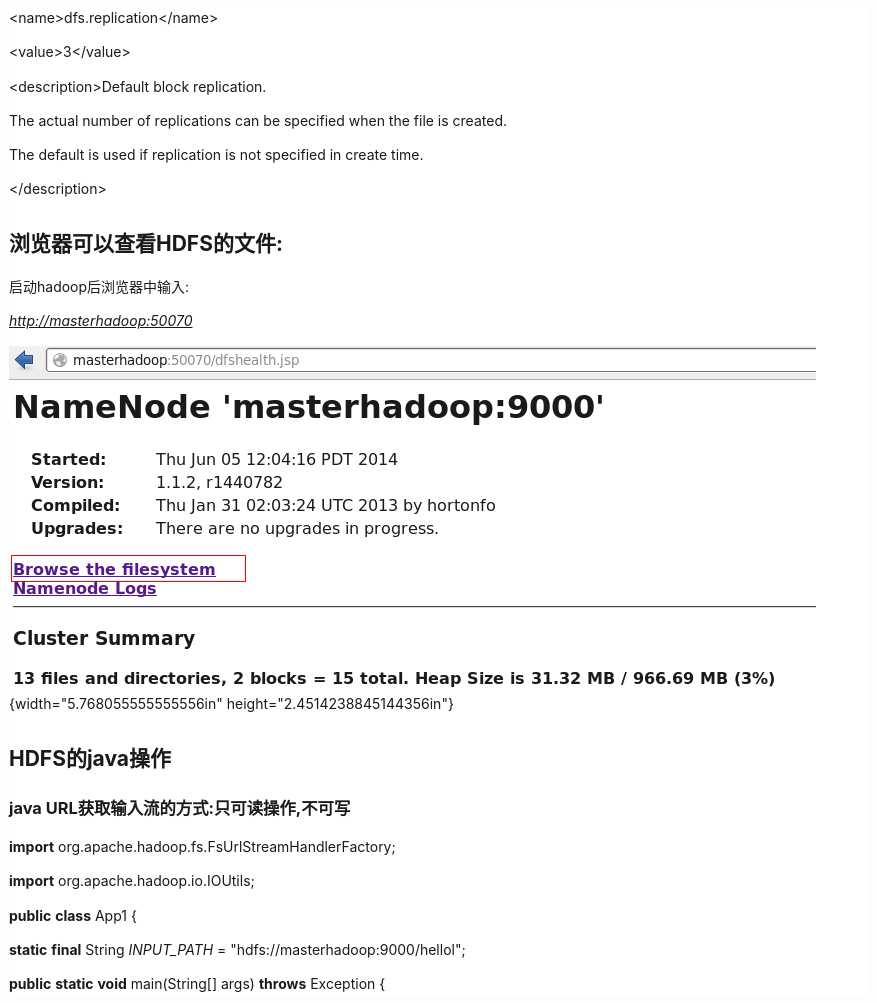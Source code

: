 &lt;name&gt;dfs.replication&lt;/name&gt;

&lt;value&gt;3&lt;/value&gt;

&lt;description&gt;Default block replication.

The actual number of replications can be specified when the file is
created.

The default is used if replication is not specified in create time.

&lt;/description&gt;

浏览器可以查看HDFS的文件:
-------------------------

启动hadoop后浏览器中输入:

[*http://masterhadoop:50070*](http://masterhadoop:50070)

![](./hadoop1.x笔记/media/image29.png){width="5.768055555555556in"
height="2.4514238845144356in"}

HDFS的java操作
--------------

### java URL获取输入流的方式:只可读操作,不可写

**import** org.apache.hadoop.fs.FsUrlStreamHandlerFactory;

**import** org.apache.hadoop.io.IOUtils;

**public** **class** App1 {

**static** **final** String *INPUT\_PATH* =
"hdfs://masterhadoop:9000/hellol";

**public** **static** **void** main(String\[\] args) **throws**
Exception {
